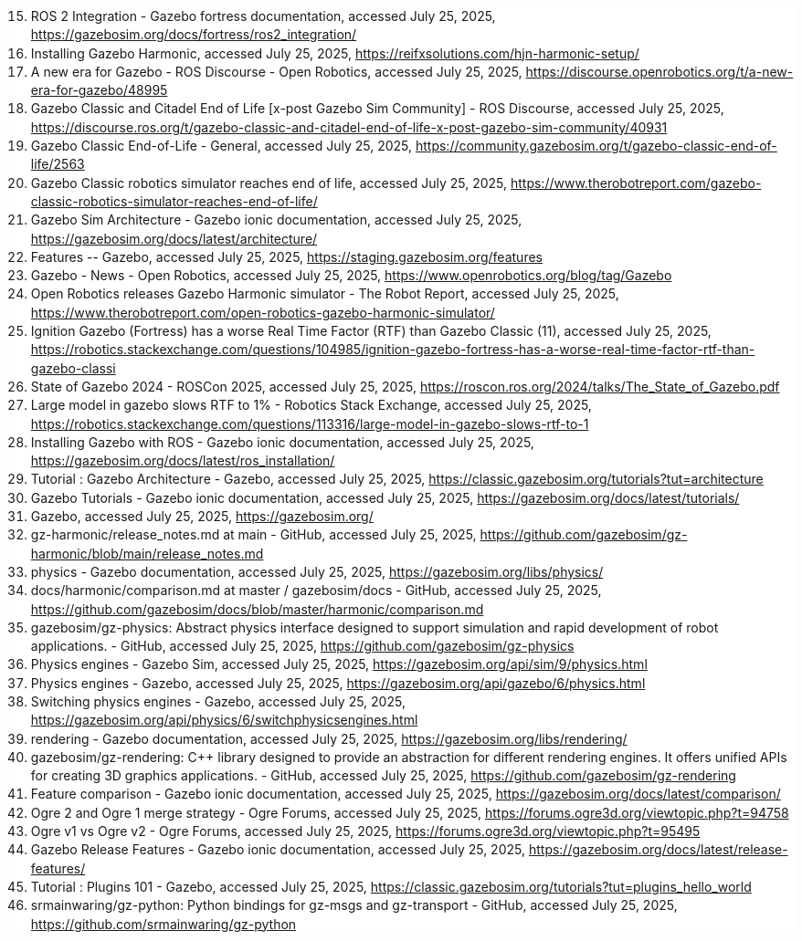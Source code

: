 15. ROS 2 Integration - Gazebo fortress documentation, accessed July 25, 2025, https://gazebosim.org/docs/fortress/ros2_integration/
16. Installing Gazebo Harmonic, accessed July 25, 2025, https://reifxsolutions.com/hjn-harmonic-setup/
17. A new era for Gazebo - ROS Discourse - Open Robotics, accessed July 25, 2025, https://discourse.openrobotics.org/t/a-new-era-for-gazebo/48995
18. Gazebo Classic and Citadel End of Life [x-post Gazebo Sim Community] - ROS Discourse, accessed July 25, 2025, https://discourse.ros.org/t/gazebo-classic-and-citadel-end-of-life-x-post-gazebo-sim-community/40931
19. Gazebo Classic End-of-Life - General, accessed July 25, 2025, https://community.gazebosim.org/t/gazebo-classic-end-of-life/2563
20. Gazebo Classic robotics simulator reaches end of life, accessed July 25, 2025, https://www.therobotreport.com/gazebo-classic-robotics-simulator-reaches-end-of-life/
21. Gazebo Sim Architecture - Gazebo ionic documentation, accessed July 25, 2025, https://gazebosim.org/docs/latest/architecture/
22. Features -- Gazebo, accessed July 25, 2025, https://staging.gazebosim.org/features
23. Gazebo - News - Open Robotics, accessed July 25, 2025, https://www.openrobotics.org/blog/tag/Gazebo
24. Open Robotics releases Gazebo Harmonic simulator - The Robot Report, accessed July 25, 2025, https://www.therobotreport.com/open-robotics-gazebo-harmonic-simulator/
25. Ignition Gazebo (Fortress) has a worse Real Time Factor (RTF) than Gazebo Classic (11), accessed July 25, 2025, https://robotics.stackexchange.com/questions/104985/ignition-gazebo-fortress-has-a-worse-real-time-factor-rtf-than-gazebo-classi
26. State of Gazebo 2024 - ROSCon 2025, accessed July 25, 2025, https://roscon.ros.org/2024/talks/The_State_of_Gazebo.pdf
27. Large model in gazebo slows RTF to 1% - Robotics Stack Exchange, accessed July 25, 2025, https://robotics.stackexchange.com/questions/113316/large-model-in-gazebo-slows-rtf-to-1
28. Installing Gazebo with ROS - Gazebo ionic documentation, accessed July 25, 2025, https://gazebosim.org/docs/latest/ros_installation/
29. Tutorial : Gazebo Architecture - Gazebo, accessed July 25, 2025, https://classic.gazebosim.org/tutorials?tut=architecture
30. Gazebo Tutorials - Gazebo ionic documentation, accessed July 25, 2025, https://gazebosim.org/docs/latest/tutorials/
31. Gazebo, accessed July 25, 2025, https://gazebosim.org/
32. gz-harmonic/release_notes.md at main - GitHub, accessed July 25, 2025, https://github.com/gazebosim/gz-harmonic/blob/main/release_notes.md
33. physics - Gazebo documentation, accessed July 25, 2025, https://gazebosim.org/libs/physics/
34. docs/harmonic/comparison.md at master / gazebosim/docs - GitHub, accessed July 25, 2025, https://github.com/gazebosim/docs/blob/master/harmonic/comparison.md
35. gazebosim/gz-physics: Abstract physics interface designed to support simulation and rapid development of robot applications. - GitHub, accessed July 25, 2025, https://github.com/gazebosim/gz-physics
36. Physics engines - Gazebo Sim, accessed July 25, 2025, https://gazebosim.org/api/sim/9/physics.html
37. Physics engines - Gazebo, accessed July 25, 2025, https://gazebosim.org/api/gazebo/6/physics.html
38. Switching physics engines - Gazebo, accessed July 25, 2025, https://gazebosim.org/api/physics/6/switchphysicsengines.html
39. rendering - Gazebo documentation, accessed July 25, 2025, https://gazebosim.org/libs/rendering/
40. gazebosim/gz-rendering: C++ library designed to provide an abstraction for different rendering engines. It offers unified APIs for creating 3D graphics applications. - GitHub, accessed July 25, 2025, https://github.com/gazebosim/gz-rendering
41. Feature comparison - Gazebo ionic documentation, accessed July 25, 2025, https://gazebosim.org/docs/latest/comparison/
42. Ogre 2 and Ogre 1 merge strategy - Ogre Forums, accessed July 25, 2025, https://forums.ogre3d.org/viewtopic.php?t=94758
43. Ogre v1 vs Ogre v2 - Ogre Forums, accessed July 25, 2025, https://forums.ogre3d.org/viewtopic.php?t=95495
44. Gazebo Release Features - Gazebo ionic documentation, accessed July 25, 2025, https://gazebosim.org/docs/latest/release-features/
45. Tutorial : Plugins 101 - Gazebo, accessed July 25, 2025, https://classic.gazebosim.org/tutorials?tut=plugins_hello_world
46. srmainwaring/gz-python: Python bindings for gz-msgs and gz-transport - GitHub, accessed July 25, 2025, https://github.com/srmainwaring/gz-python